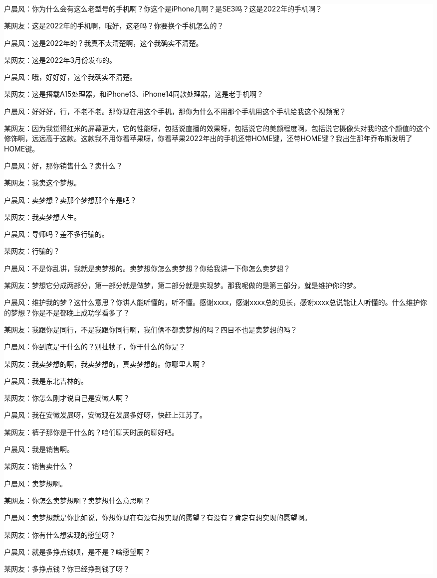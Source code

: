 户晨风：你为什么会有这么老型号的手机啊？你这个是iPhone几啊？是SE3吗？这是2022年的手机啊？

某网友：这是2022年的手机啊，哦好，这老吗？你要换个手机怎么的？

户晨风：这是2022年的？我真不太清楚啊，这个我确实不清楚。

某网友：这是2022年3月份发布的。

户晨风：哦，好好好，这个我确实不清楚。

某网友：这是搭载A15处理器，和iPhone13、iPhone14同款处理器，这是老手机啊？

户晨风：好好好，行，不老不老。那你现在用这个手机，那你为什么不用那个手机用这个手机给我这个视频呢？

某网友：因为我觉得红米的屏幕更大，它的性能呀，包括说直播的效果呀，包括说它的美颜程度啊，包括说它摄像头对我的这个颜值的这个修饰啊，远远高于这款。这款我不用你看苹果呀，你看苹果2022年出的手机还带HOME键，还带HOME键？我出生那年乔布斯发明了HOME键。

户晨风：好，那你销售什么？卖什么？

某网友：我卖这个梦想。

户晨风：卖梦想？卖那个梦想那个车是吧？

某网友：我卖梦想人生。

户晨风：导师吗？差不多行骗的。

某网友：行骗的？

户晨风：不是你乱讲，我就是卖梦想的。卖梦想你怎么卖梦想？你给我讲一下你怎么卖梦想？

某网友：梦想它分成两部分，第一部分就是做梦，第二部分就是实现梦。那我呢做的是第三部分，就是维护你的梦。

户晨风：维护我的梦？这什么意思？你讲人能听懂的，听不懂。感谢xxxx，感谢xxxx总的见长，感谢xxxx总说能让人听懂的。什么维护你的梦想？你是不是都晚上成功学看多了？

某网友：我跟你是同行，不是我跟你同行啊，我们俩不都卖梦想的吗？四目不也是卖梦想的吗？

户晨风：你到底是干什么的？别扯犊子，你干什么的你是？

某网友：我卖梦想的啊，我卖梦想的，真卖梦想的。你哪里人啊？

户晨风：我是东北吉林的。

某网友：你怎么刚才说自己是安徽人啊？

户晨风：我在安徽发展呀，安徽现在发展多好呀，快赶上江苏了。

某网友：裤子那你是干什么的？咱们聊天时辰的聊好吧。

户晨风：我是销售啊。

某网友：销售卖什么？

户晨风：卖梦想啊。

某网友：你怎么卖梦想啊？卖梦想什么意思啊？

户晨风：卖梦想就是你比如说，你想你现在有没有想实现的愿望？有没有？肯定有想实现的愿望啊。

某网友：你有什么想实现的愿望呀？

户晨风：就是多挣点钱呗，是不是？啥愿望啊？

某网友：多挣点钱？你已经挣到钱了呀？
